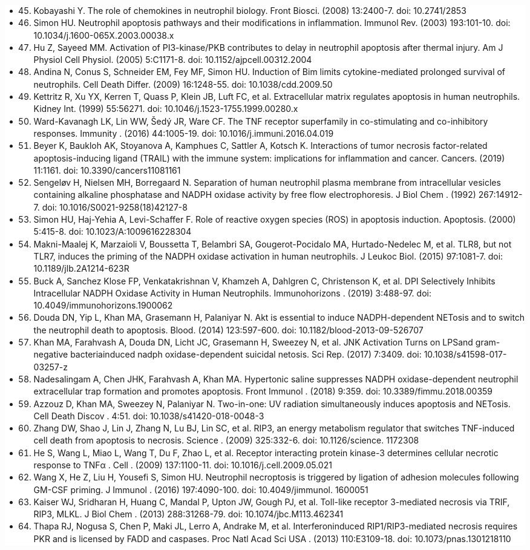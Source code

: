 - 45. Kobayashi Y. The role of chemokines in neutrophil biology. Front Biosci. (2008) 13:2400-7. doi: 10.2741/2853
- 46. Simon HU. Neutrophil apoptosis pathways and their modifications in inflammation. Immunol Rev. (2003) 193:101-10. doi: 10.1034/j.1600-065X.2003.00038.x
- 47. Hu Z, Sayeed MM. Activation of PI3-kinase/PKB contributes to delay in neutrophil apoptosis after thermal injury. Am J Physiol Cell Physiol. (2005) 5:C1171-8. doi: 10.1152/ajpcell.00312.2004
- 48. Andina N, Conus S, Schneider EM, Fey MF, Simon HU. Induction of Bim limits cytokine-mediated prolonged survival of neutrophils. Cell Death Differ. (2009) 16:1248-55. doi: 10.1038/cdd.2009.50
- 49. Kettritz R, Xu YX, Kerren T, Quass P, Klein JB, Luft FC, et al. Extracellular matrix regulates apoptosis in human neutrophils. Kidney Int. (1999) 55:56271. doi: 10.1046/j.1523-1755.1999.00280.x
- 50. Ward-Kavanagh LK, Lin WW, Šedý JR, Ware CF. The TNF receptor superfamily in co-stimulating and co-inhibitory responses. Immunity . (2016) 44:1005-19. doi: 10.1016/j.immuni.2016.04.019
- 51. Beyer K, Baukloh AK, Stoyanova A, Kamphues C, Sattler A, Kotsch K. Interactions of tumor necrosis factor-related apoptosis-inducing ligand (TRAIL) with the immune system: implications for inflammation and cancer. Cancers. (2019) 11:1161. doi: 10.3390/cancers11081161
- 52. Sengeløv H, Nielsen MH, Borregaard N. Separation of human neutrophil plasma membrane from intracellular vesicles containing alkaline phosphatase and NADPH oxidase activity by free flow electrophoresis. J Biol Chem . (1992) 267:14912-7. doi: 10.1016/S0021-9258(18)42127-8
- 53. Simon HU, Haj-Yehia A, Levi-Schaffer F. Role of reactive oxygen species (ROS) in apoptosis induction. Apoptosis. (2000) 5:415-8. doi: 10.1023/A:1009616228304
- 54. Makni-Maalej K, Marzaioli V, Boussetta T, Belambri SA, Gougerot-Pocidalo MA, Hurtado-Nedelec M, et al. TLR8, but not TLR7, induces the priming of the NADPH oxidase activation in human neutrophils. J Leukoc Biol. (2015) 97:1081-7. doi: 10.1189/jlb.2A1214-623R
- 55. Buck A, Sanchez Klose FP, Venkatakrishnan V, Khamzeh A, Dahlgren C, Christenson K, et al. DPI Selectively Inhibits Intracellular NADPH Oxidase Activity in Human Neutrophils. Immunohorizons . (2019) 3:488-97. doi: 10.4049/immunohorizons.1900062
- 56. Douda DN, Yip L, Khan MA, Grasemann H, Palaniyar N. Akt is essential to induce NADPH-dependent NETosis and to switch the neutrophil death to apoptosis. Blood. (2014) 123:597-600. doi: 10.1182/blood-2013-09-526707
- 57. Khan MA, Farahvash A, Douda DN, Licht JC, Grasemann H, Sweezey N, et al. JNK Activation Turns on LPSand gram-negative bacteriainduced nadph oxidase-dependent suicidal netosis. Sci Rep. (2017) 7:3409. doi: 10.1038/s41598-017-03257-z
- 58. Nadesalingam A, Chen JHK, Farahvash A, Khan MA. Hypertonic saline suppresses NADPH oxidase-dependent neutrophil extracellular trap formation and promotes apoptosis. Front Immunol . (2018) 9:359. doi: 10.3389/fimmu.2018.00359
- 59. Azzouz D, Khan MA, Sweezey N, Palaniyar N. Two-in-one: UV radiation simultaneously induces apoptosis and NETosis. Cell Death Discov . 4:51. doi: 10.1038/s41420-018-0048-3
- 60. Zhang DW, Shao J, Lin J, Zhang N, Lu BJ, Lin SC, et al. RIP3, an energy metabolism regulator that switches TNF-induced cell death from apoptosis to necrosis. Science . (2009) 325:332-6. doi: 10.1126/science. 1172308
- 61. He S, Wang L, Miao L, Wang T, Du F, Zhao L, et al. Receptor interacting protein kinase-3 determines cellular necrotic response to TNFα . Cell . (2009) 137:1100-11. doi: 10.1016/j.cell.2009.05.021
- 62. Wang X, He Z, Liu H, Yousefi S, Simon HU. Neutrophil necroptosis is triggered by ligation of adhesion molecules following GM-CSF priming. J Immunol . (2016) 197:4090-100. doi: 10.4049/jimmunol. 1600051
- 63. Kaiser WJ, Sridharan H, Huang C, Mandal P, Upton JW, Gough PJ, et al. Toll-like receptor 3-mediated necrosis via TRIF, RIP3, MLKL. J Biol Chem . (2013) 288:31268-79. doi: 10.1074/jbc.M113.462341
- 64. Thapa RJ, Nogusa S, Chen P, Maki JL, Lerro A, Andrake M, et al. Interferoninduced RIP1/RIP3-mediated necrosis requires PKR and is licensed by FADD and caspases. Proc Natl Acad Sci USA . (2013) 110:E3109-18. doi: 10.1073/pnas.1301218110
